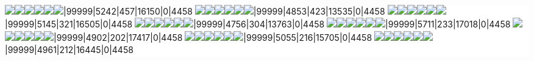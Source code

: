 ![](/item/3153.png)![](/item/3036.png)![](/item/3072.png)![](/item/3095.png)![](/item/6691.png)![](/item/3074.png)|99999|5242|457|16150|0|4458
![](/item/3153.png)![](/item/3036.png)![](/item/3072.png)![](/item/3095.png)![](/item/6691.png)![](/item/3026.png)|99999|4853|423|13535|0|4458
![](/item/3153.png)![](/item/3036.png)![](/item/3072.png)![](/item/3087.png)![](/item/6691.png)![](/item/3074.png)|99999|5145|321|16505|0|4458
![](/item/3153.png)![](/item/3036.png)![](/item/3072.png)![](/item/3087.png)![](/item/6691.png)![](/item/3026.png)|99999|4756|304|13763|0|4458
![](/item/3153.png)![](/item/3036.png)![](/item/3072.png)![](/item/3074.png)![](/item/6691.png)![](/item/6676.png)|99999|5711|233|17018|0|4458
![](/item/3153.png)![](/item/3036.png)![](/item/3072.png)![](/item/3074.png)![](/item/6691.png)![](/item/3046.png)|99999|4902|202|17417|0|4458
![](/item/3153.png)![](/item/3036.png)![](/item/3072.png)![](/item/3074.png)![](/item/6691.png)![](/item/6333.png)|99999|5055|216|15705|0|4458
![](/item/3153.png)![](/item/3036.png)![](/item/3072.png)![](/item/3074.png)![](/item/6691.png)![](/item/3026.png)|99999|4961|212|16445|0|4458




























































